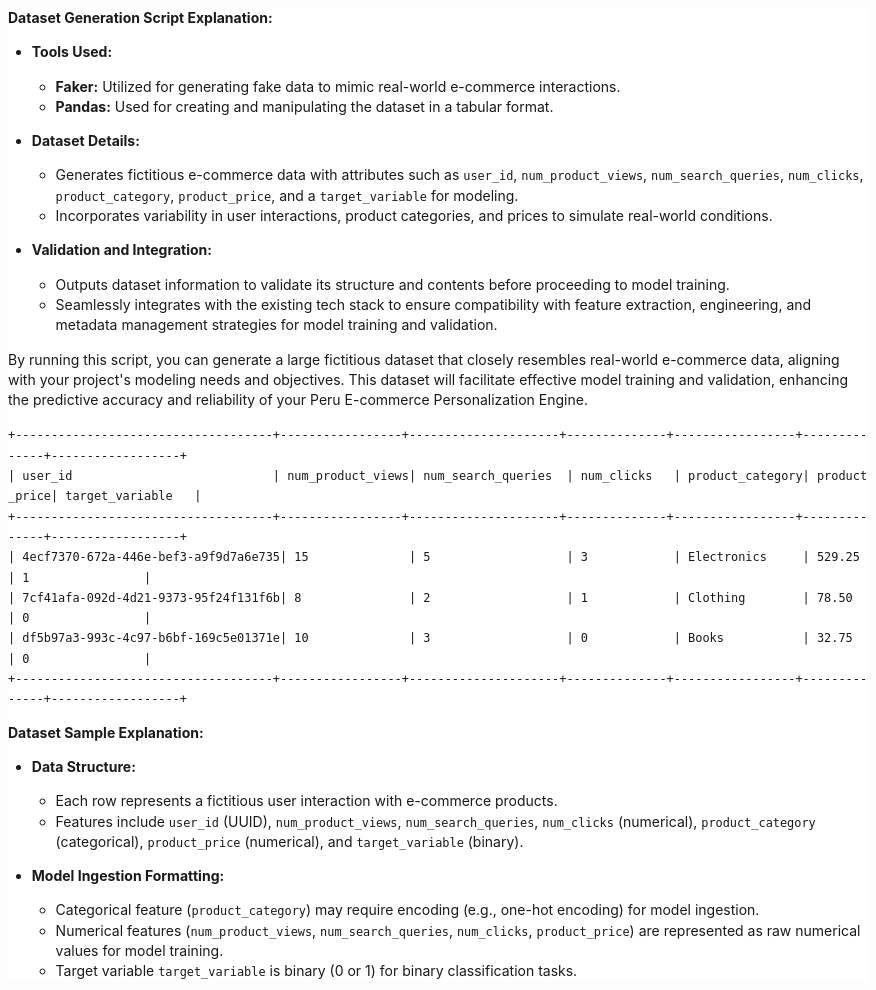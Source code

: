 **Dataset Generation Script Explanation:**

- **Tools Used:**

  - **Faker:** Utilized for generating fake data to mimic real-world e-commerce interactions.
  - **Pandas:** Used for creating and manipulating the dataset in a tabular format.

- **Dataset Details:**

  - Generates fictitious e-commerce data with attributes such as `user_id`, `num_product_views`, `num_search_queries`, `num_clicks`, `product_category`, `product_price`, and a `target_variable` for modeling.
  - Incorporates variability in user interactions, product categories, and prices to simulate real-world conditions.

- **Validation and Integration:**
  - Outputs dataset information to validate its structure and contents before proceeding to model training.
  - Seamlessly integrates with the existing tech stack to ensure compatibility with feature extraction, engineering, and metadata management strategies for model training and validation.

By running this script, you can generate a large fictitious dataset that closely resembles real-world e-commerce data, aligning with your project's modeling needs and objectives. This dataset will facilitate effective model training and validation, enhancing the predictive accuracy and reliability of your Peru E-commerce Personalization Engine.

```plaintext
+------------------------------------+-----------------+---------------------+--------------+-----------------+--------------+------------------+
| user_id                            | num_product_views| num_search_queries  | num_clicks   | product_category| product_price| target_variable   |
+------------------------------------+-----------------+---------------------+--------------+-----------------+--------------+------------------+
| 4ecf7370-672a-446e-bef3-a9f9d7a6e735| 15              | 5                   | 3            | Electronics     | 529.25       | 1                |
| 7cf41afa-092d-4d21-9373-95f24f131f6b| 8               | 2                   | 1            | Clothing        | 78.50        | 0                |
| df5b97a3-993c-4c97-b6bf-169c5e01371e| 10              | 3                   | 0            | Books           | 32.75        | 0                |
+------------------------------------+-----------------+---------------------+--------------+-----------------+--------------+------------------+
```

**Dataset Sample Explanation:**

- **Data Structure:**

  - Each row represents a fictitious user interaction with e-commerce products.
  - Features include `user_id` (UUID), `num_product_views`, `num_search_queries`, `num_clicks` (numerical), `product_category` (categorical), `product_price` (numerical), and `target_variable` (binary).

- **Model Ingestion Formatting:**
  - Categorical feature (`product_category`) may require encoding (e.g., one-hot encoding) for model ingestion.
  - Numerical features (`num_product_views`, `num_search_queries`, `num_clicks`, `product_price`) are represented as raw numerical values for model training.
  - Target variable `target_variable` is binary (0 or 1) for binary classification tasks.
